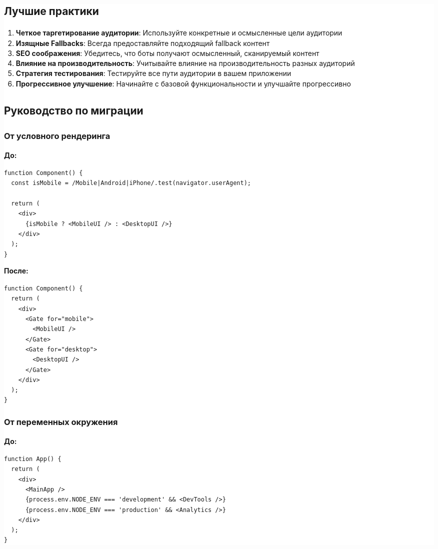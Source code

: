 ## Лучшие практики

1. **Четкое таргетирование аудитории**: Используйте конкретные и осмысленные цели аудитории
2. **Изящные Fallbacks**: Всегда предоставляйте подходящий fallback контент
3. **SEO соображения**: Убедитесь, что боты получают осмысленный, сканируемый контент
4. **Влияние на производительность**: Учитывайте влияние на производительность разных аудиторий
5. **Стратегия тестирования**: Тестируйте все пути аудитории в вашем приложении
6. **Прогрессивное улучшение**: Начинайте с базовой функциональности и улучшайте прогрессивно

## Руководство по миграции

### От условного рендеринга

**До:**
```tsx
function Component() {
  const isMobile = /Mobile|Android|iPhone/.test(navigator.userAgent);

  return (
    <div>
      {isMobile ? <MobileUI /> : <DesktopUI />}
    </div>
  );
}
```

**После:**
```tsx
function Component() {
  return (
    <div>
      <Gate for="mobile">
        <MobileUI />
      </Gate>
      <Gate for="desktop">
        <DesktopUI />
      </Gate>
    </div>
  );
}
```

### От переменных окружения

**До:**
```tsx
function App() {
  return (
    <div>
      <MainApp />
      {process.env.NODE_ENV === 'development' && <DevTools />}
      {process.env.NODE_ENV === 'production' && <Analytics />}
    </div>
  );
}
```

